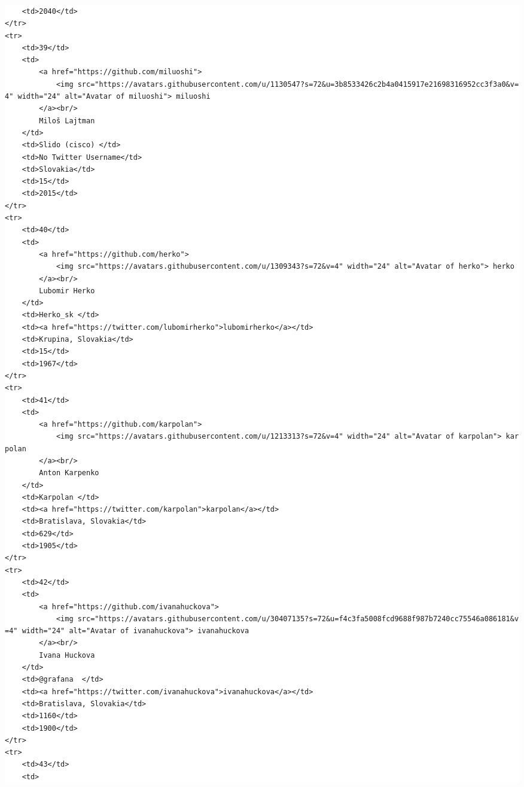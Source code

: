 		<td>2040</td>
	</tr>
	<tr>
		<td>39</td>
		<td>
			<a href="https://github.com/miluoshi">
				<img src="https://avatars.githubusercontent.com/u/1130547?s=72&u=3b8533426c2b4a0415917e21698316952cc3f3a0&v=4" width="24" alt="Avatar of miluoshi"> miluoshi
			</a><br/>
			Miloš Lajtman
		</td>
		<td>Slido (cisco) </td>
		<td>No Twitter Username</td>
		<td>Slovakia</td>
		<td>15</td>
		<td>2015</td>
	</tr>
	<tr>
		<td>40</td>
		<td>
			<a href="https://github.com/herko">
				<img src="https://avatars.githubusercontent.com/u/1309343?s=72&v=4" width="24" alt="Avatar of herko"> herko
			</a><br/>
			Lubomir Herko
		</td>
		<td>Herko_sk </td>
		<td><a href="https://twitter.com/lubomirherko">lubomirherko</a></td>
		<td>Krupina, Slovakia</td>
		<td>15</td>
		<td>1967</td>
	</tr>
	<tr>
		<td>41</td>
		<td>
			<a href="https://github.com/karpolan">
				<img src="https://avatars.githubusercontent.com/u/1213313?s=72&v=4" width="24" alt="Avatar of karpolan"> karpolan
			</a><br/>
			Anton Karpenko
		</td>
		<td>Karpolan </td>
		<td><a href="https://twitter.com/karpolan">karpolan</a></td>
		<td>Bratislava, Slovakia</td>
		<td>629</td>
		<td>1905</td>
	</tr>
	<tr>
		<td>42</td>
		<td>
			<a href="https://github.com/ivanahuckova">
				<img src="https://avatars.githubusercontent.com/u/30407135?s=72&u=f4c3fa5008fcd9688f987b7240cc75546a086181&v=4" width="24" alt="Avatar of ivanahuckova"> ivanahuckova
			</a><br/>
			Ivana Huckova
		</td>
		<td>@grafana  </td>
		<td><a href="https://twitter.com/ivanahuckova">ivanahuckova</a></td>
		<td>Bratislava, Slovakia</td>
		<td>1160</td>
		<td>1900</td>
	</tr>
	<tr>
		<td>43</td>
		<td>